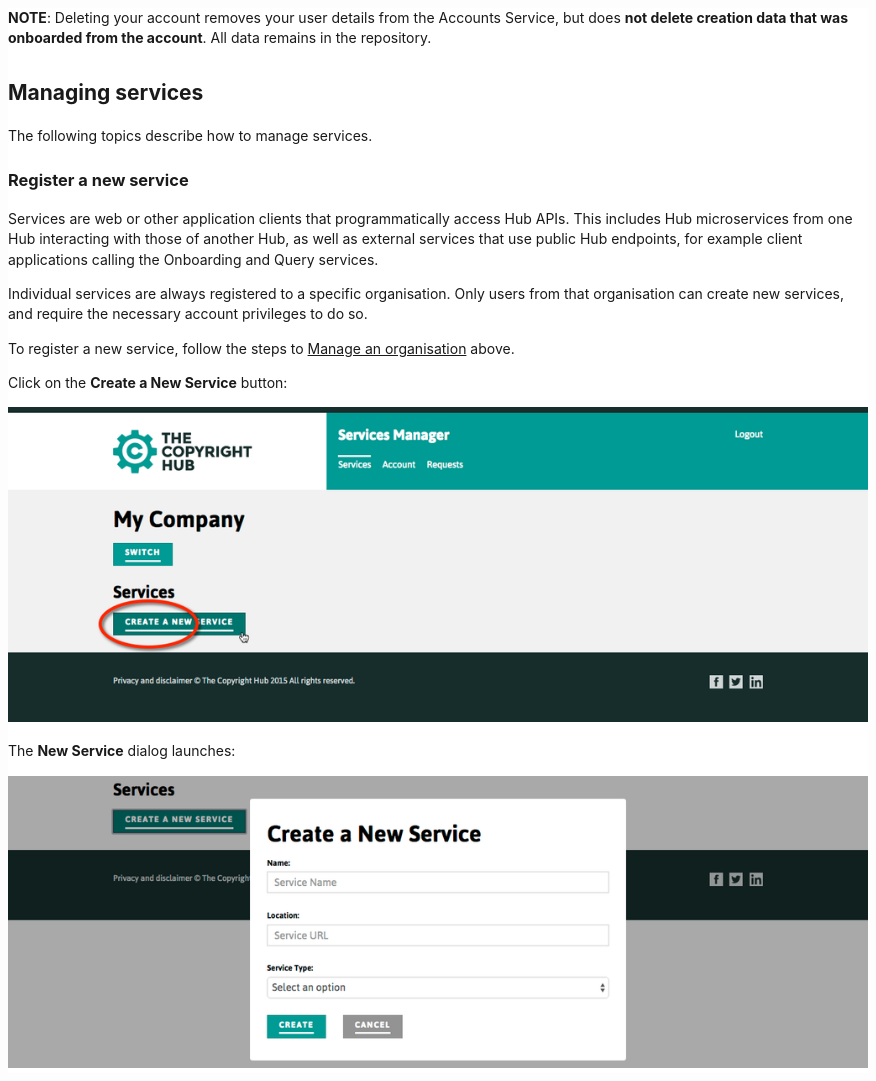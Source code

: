 **NOTE**: Deleting your account removes your user details from the
  Accounts Service, but does **not delete creation data that was
  onboarded from the account**. All data remains in the repository.

## Managing services

The following topics describe how to manage services.

### Register a new service

Services are web or other application clients that programmatically
access Hub APIs. This includes Hub microservices from one Hub
interacting with those of another Hub, as well as external services
that use public Hub endpoints, for example client applications calling
the Onboarding and Query services.

Individual services are always registered to a specific
organisation. Only users from that organisation can create new
services, and require the necessary account privileges to do so.

To register a new service, follow the steps to
[Manage an organisation](#manage-an-organisation) above.

Click on the **Create a New Service** button:

![create-new-service](images/create-new-service.png)

The **New Service** dialog launches:

![service-form](images/service-form.png)
